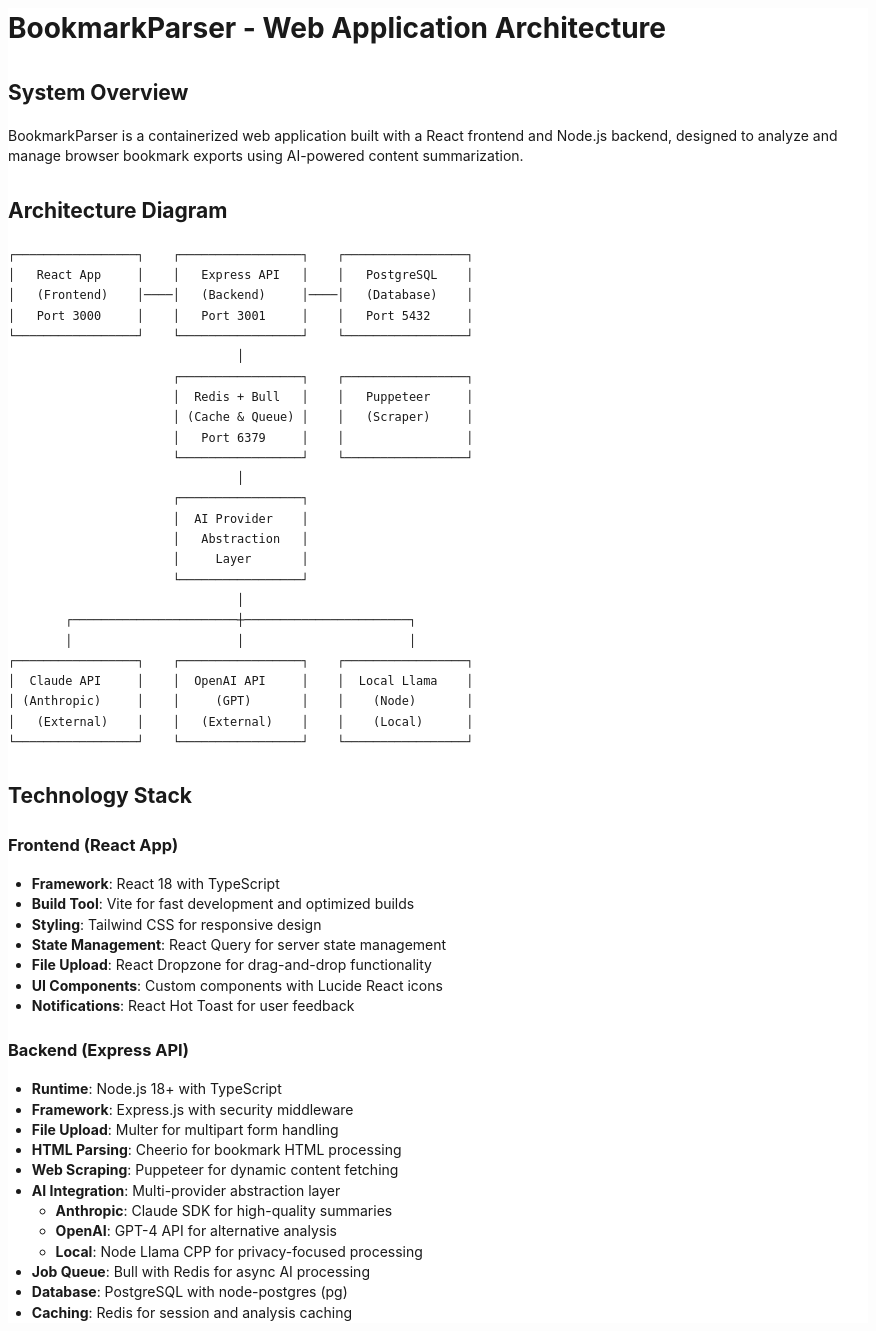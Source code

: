 # BookmarkParser - Web Application Architecture

## System Overview

BookmarkParser is a containerized web application built with a React frontend and Node.js backend, designed to analyze and manage browser bookmark exports using AI-powered content summarization.

## Architecture Diagram

```
┌─────────────────┐    ┌─────────────────┐    ┌─────────────────┐
│   React App     │    │   Express API   │    │   PostgreSQL    │
│   (Frontend)    │────│   (Backend)     │────│   (Database)    │
│   Port 3000     │    │   Port 3001     │    │   Port 5432     │
└─────────────────┘    └─────────────────┘    └─────────────────┘
                                │
                       ┌─────────────────┐    ┌─────────────────┐
                       │  Redis + Bull   │    │   Puppeteer     │
                       │ (Cache & Queue) │    │   (Scraper)     │
                       │   Port 6379     │    │                 │
                       └─────────────────┘    └─────────────────┘
                                │
                       ┌─────────────────┐
                       │  AI Provider    │
                       │   Abstraction   │
                       │     Layer       │
                       └─────────────────┘
                                │
        ┌───────────────────────┼───────────────────────┐
        │                       │                       │
┌─────────────────┐    ┌─────────────────┐    ┌─────────────────┐
│  Claude API     │    │  OpenAI API     │    │  Local Llama    │
│ (Anthropic)     │    │     (GPT)       │    │    (Node)       │
│   (External)    │    │   (External)    │    │    (Local)      │
└─────────────────┘    └─────────────────┘    └─────────────────┘
```

## Technology Stack

### Frontend (React App)
- **Framework**: React 18 with TypeScript
- **Build Tool**: Vite for fast development and optimized builds
- **Styling**: Tailwind CSS for responsive design
- **State Management**: React Query for server state management
- **File Upload**: React Dropzone for drag-and-drop functionality
- **UI Components**: Custom components with Lucide React icons
- **Notifications**: React Hot Toast for user feedback

### Backend (Express API)
- **Runtime**: Node.js 18+ with TypeScript
- **Framework**: Express.js with security middleware
- **File Upload**: Multer for multipart form handling
- **HTML Parsing**: Cheerio for bookmark HTML processing
- **Web Scraping**: Puppeteer for dynamic content fetching
- **AI Integration**: Multi-provider abstraction layer
  - **Anthropic**: Claude SDK for high-quality summaries
  - **OpenAI**: GPT-4 API for alternative analysis
  - **Local**: Node Llama CPP for privacy-focused processing
- **Job Queue**: Bull with Redis for async AI processing
- **Database**: PostgreSQL with node-postgres (pg)
- **Caching**: Redis for session and analysis caching